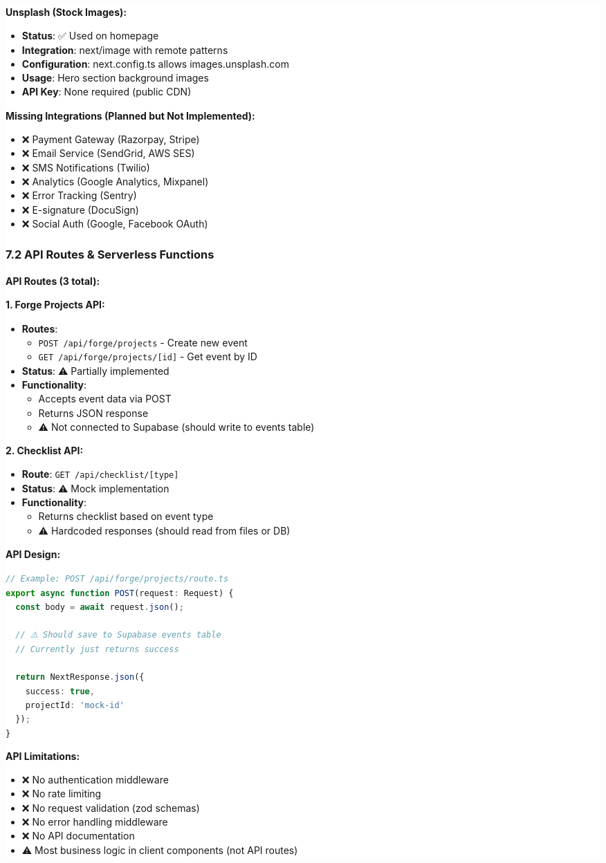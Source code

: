 **Unsplash (Stock Images):**
- **Status**: ✅ Used on homepage
- **Integration**: next/image with remote patterns
- **Configuration**: next.config.ts allows images.unsplash.com
- **Usage**: Hero section background images
- **API Key**: None required (public CDN)

**Missing Integrations (Planned but Not Implemented):**
- ❌ Payment Gateway (Razorpay, Stripe)
- ❌ Email Service (SendGrid, AWS SES)
- ❌ SMS Notifications (Twilio)
- ❌ Analytics (Google Analytics, Mixpanel)
- ❌ Error Tracking (Sentry)
- ❌ E-signature (DocuSign)
- ❌ Social Auth (Google, Facebook OAuth)

### 7.2 API Routes & Serverless Functions

**API Routes (3 total):**

**1. Forge Projects API:**
- **Routes**:
  - `POST /api/forge/projects` - Create new event
  - `GET /api/forge/projects/[id]` - Get event by ID
- **Status**: ⚠️ Partially implemented
- **Functionality**:
  - Accepts event data via POST
  - Returns JSON response
  - ⚠️ Not connected to Supabase (should write to events table)

**2. Checklist API:**
- **Route**: `GET /api/checklist/[type]`
- **Status**: ⚠️ Mock implementation
- **Functionality**:
  - Returns checklist based on event type
  - ⚠️ Hardcoded responses (should read from files or DB)

**API Design:**
```typescript
// Example: POST /api/forge/projects/route.ts
export async function POST(request: Request) {
  const body = await request.json();

  // ⚠️ Should save to Supabase events table
  // Currently just returns success

  return NextResponse.json({
    success: true,
    projectId: 'mock-id'
  });
}
```

**API Limitations:**
- ❌ No authentication middleware
- ❌ No rate limiting
- ❌ No request validation (zod schemas)
- ❌ No error handling middleware
- ❌ No API documentation
- ⚠️ Most business logic in client components (not API routes)
